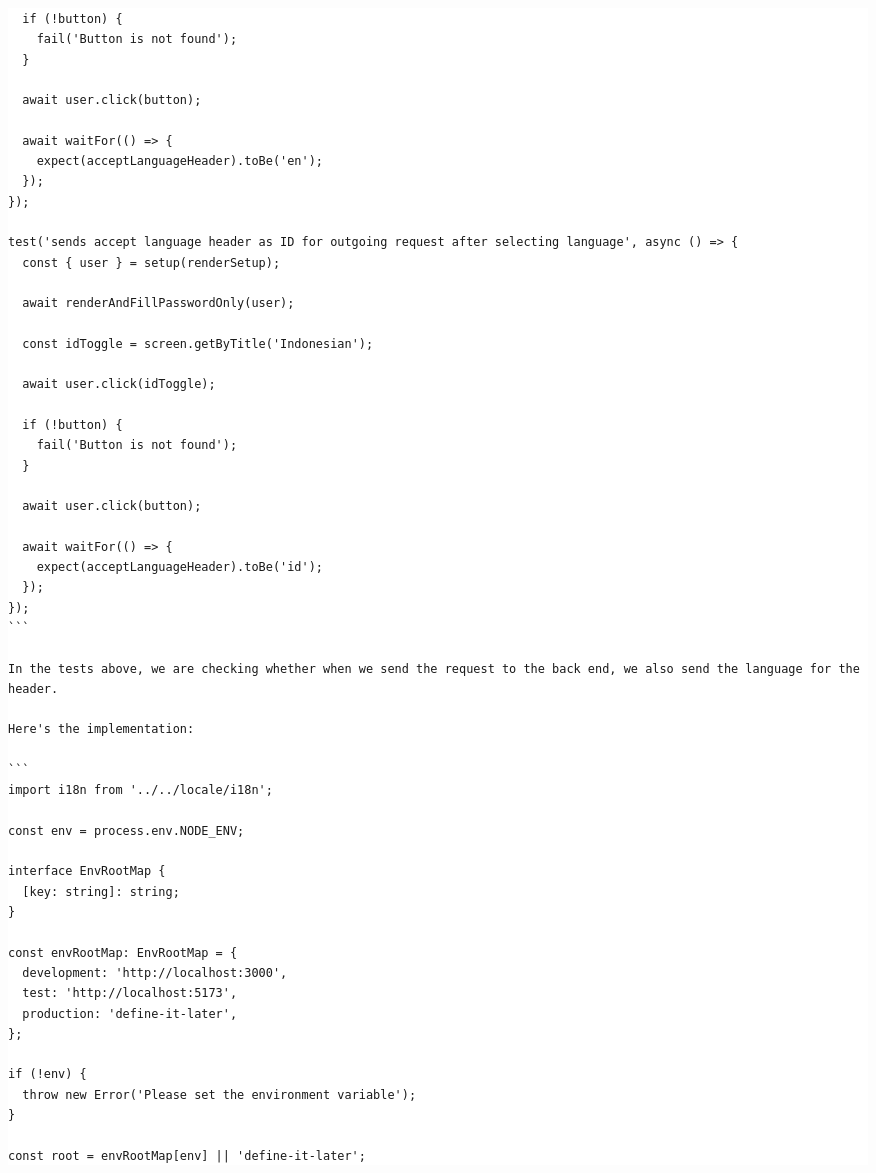       if (!button) {
        fail('Button is not found');
      }

      await user.click(button);

      await waitFor(() => {
        expect(acceptLanguageHeader).toBe('en');
      });
    });

    test('sends accept language header as ID for outgoing request after selecting language', async () => {
      const { user } = setup(renderSetup);

      await renderAndFillPasswordOnly(user);

      const idToggle = screen.getByTitle('Indonesian');

      await user.click(idToggle);

      if (!button) {
        fail('Button is not found');
      }

      await user.click(button);

      await waitFor(() => {
        expect(acceptLanguageHeader).toBe('id');
      });
    });
    ```

    In the tests above, we are checking whether when we send the request to the back end, we also send the language for the header.

    Here's the implementation:

    ```
    import i18n from '../../locale/i18n';

    const env = process.env.NODE_ENV;

    interface EnvRootMap {
      [key: string]: string;
    }

    const envRootMap: EnvRootMap = {
      development: 'http://localhost:3000',
      test: 'http://localhost:5173',
      production: 'define-it-later',
    };

    if (!env) {
      throw new Error('Please set the environment variable');
    }

    const root = envRootMap[env] || 'define-it-later';

